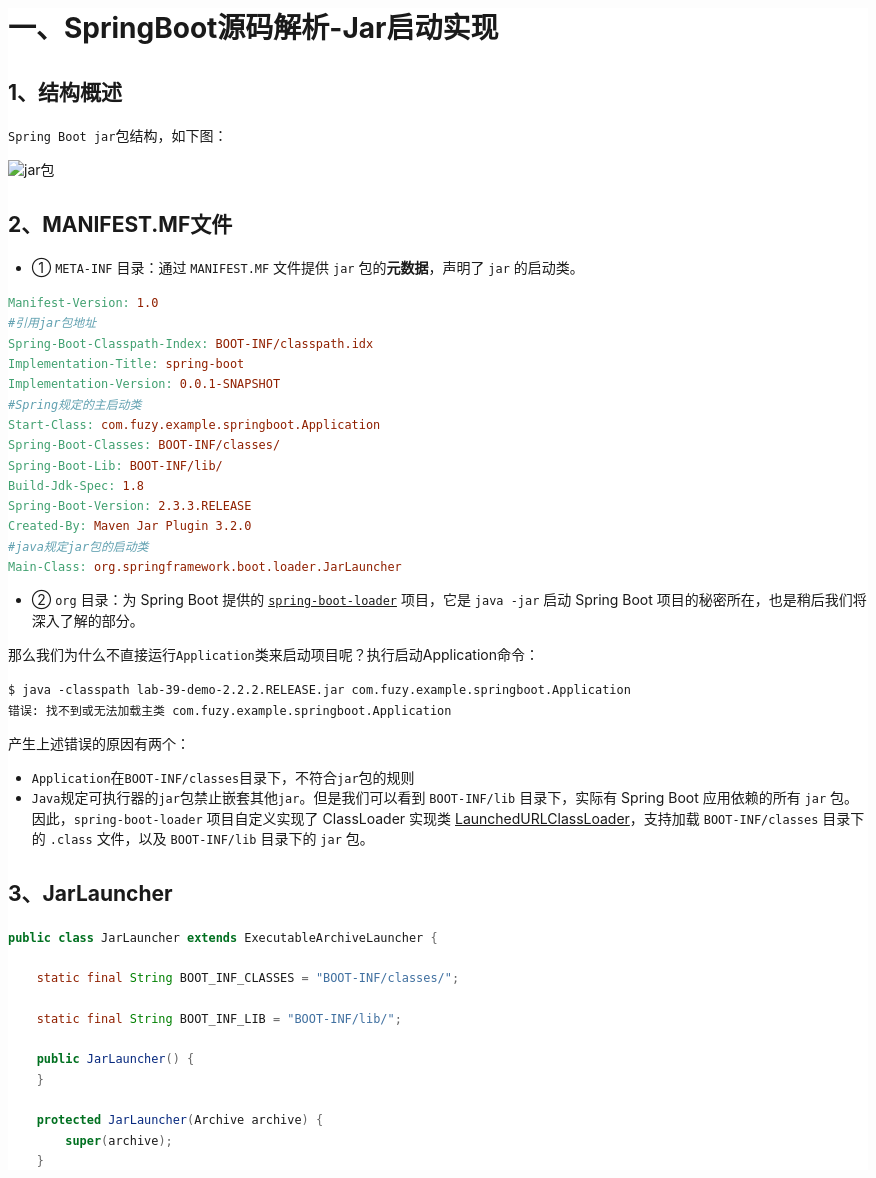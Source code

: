 # 一、SpringBoot源码解析-Jar启动实现

## 1、结构概述

`Spring Boot jar`包结构，如下图：

![jar包](https://image-1301573777.cos.ap-chengdu.myqcloud.com/20200901204101.png)

## 2、MANIFEST.MF文件

- ① `META-INF` 目录：通过 `MANIFEST.MF` 文件提供 `jar` 包的**元数据**，声明了 `jar` 的启动类。

```makefile
Manifest-Version: 1.0
#引用jar包地址
Spring-Boot-Classpath-Index: BOOT-INF/classpath.idx
Implementation-Title: spring-boot
Implementation-Version: 0.0.1-SNAPSHOT
#Spring规定的主启动类
Start-Class: com.fuzy.example.springboot.Application
Spring-Boot-Classes: BOOT-INF/classes/
Spring-Boot-Lib: BOOT-INF/lib/
Build-Jdk-Spec: 1.8
Spring-Boot-Version: 2.3.3.RELEASE
Created-By: Maven Jar Plugin 3.2.0
#java规定jar包的启动类
Main-Class: org.springframework.boot.loader.JarLauncher
```

- ② `org` 目录：为 Spring Boot 提供的 [`spring-boot-loader`](https://github.com/spring-projects/spring-boot/blob/master/spring-boot-project/spring-boot-tools/spring-boot-loader/) 项目，它是 `java -jar` 启动 Spring Boot 项目的秘密所在，也是稍后我们将深入了解的部分。

那么我们为什么不直接运行`Application`类来启动项目呢？执行启动Application命令：

```shell
$ java -classpath lab-39-demo-2.2.2.RELEASE.jar com.fuzy.example.springboot.Application
错误: 找不到或无法加载主类 com.fuzy.example.springboot.Application
```

产生上述错误的原因有两个：

- `Application`在`BOOT-INF/classes`目录下，不符合`jar`包的规则
- `Java`规定可执行器的`jar`包禁止嵌套其他`jar`。但是我们可以看到 `BOOT-INF/lib` 目录下，实际有 Spring Boot 应用依赖的所有 `jar` 包。因此，`spring-boot-loader` 项目自定义实现了 ClassLoader 实现类 [LaunchedURLClassLoader](https://github.com/spring-projects/spring-boot/blob/master/spring-boot-project/spring-boot-tools/spring-boot-loader/src/main/java/org/springframework/boot/loader/LaunchedURLClassLoader.java)，支持加载 `BOOT-INF/classes` 目录下的 `.class` 文件，以及 `BOOT-INF/lib` 目录下的 `jar` 包。

## 3、JarLauncher

```java
public class JarLauncher extends ExecutableArchiveLauncher {

	static final String BOOT_INF_CLASSES = "BOOT-INF/classes/";

	static final String BOOT_INF_LIB = "BOOT-INF/lib/";

	public JarLauncher() {
	}

	protected JarLauncher(Archive archive) {
		super(archive);
	}

```